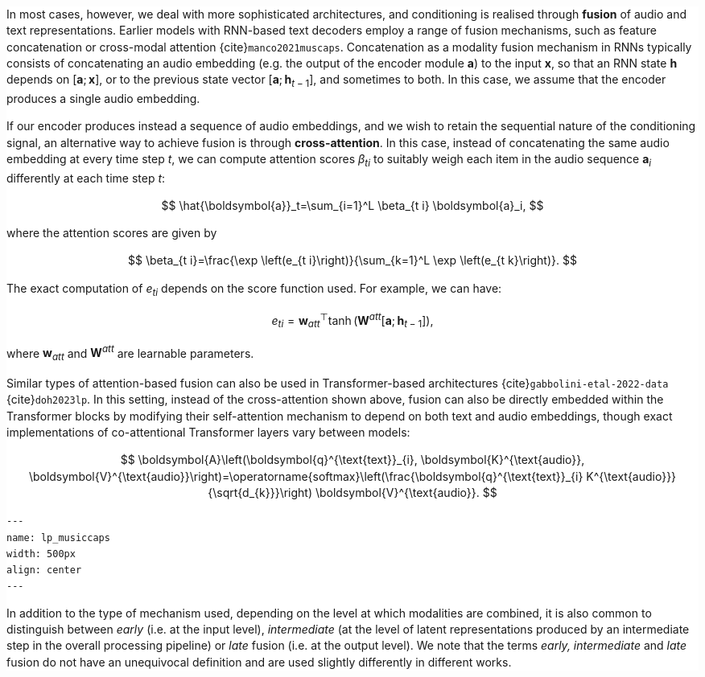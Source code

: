 In most cases, however, we deal with more sophisticated architectures, and conditioning is realised through **fusion** of audio and text representations. 
Earlier models with RNN-based text decoders employ a range of fusion mechanisms, such as feature concatenation or cross-modal attention {cite}`manco2021muscaps`. Concatenation as a modality fusion mechanism in RNNs typically consists of concatenating an audio embedding (e.g. the output of the encoder module $\boldsymbol{a}$) to the input $\boldsymbol{x}$, so that an RNN state $\boldsymbol{h}$ depends on $[\boldsymbol{a}; \boldsymbol{x}]$, or to the previous state vector $[\boldsymbol{a}; \boldsymbol{h}_{t-1}]$, and sometimes to both. In this case, we assume that the encoder produces a single audio embedding. 

If our encoder produces instead a sequence of audio embeddings, and we wish to retain the sequential nature of the conditioning signal, an alternative way to achieve fusion is through **cross-attention**. In this case, instead of concatenating the same audio embedding at every time step $t$, we can compute attention scores $\beta_{t i}$ to suitably weigh each item in the audio sequence $\boldsymbol{a}_i$ differently at each time step $t$:

$$
\hat{\boldsymbol{a}}_t=\sum_{i=1}^L \beta_{t i} \boldsymbol{a}_i, 
$$

where the attention scores are given by

$$
\beta_{t i}=\frac{\exp \left(e_{t i}\right)}{\sum_{k=1}^L \exp \left(e_{t k}\right)}.
$$

The exact computation of $e_{t i}$ depends on the score function used. For example, we can have:

$$
e_{t i}=\boldsymbol{w}_{a t t}^{\top} \tanh \left(\boldsymbol{W}^{a t t} [\boldsymbol{a}; \boldsymbol{h}_{t-1}]\right),
$$

where $\boldsymbol{w}_{a t t}$ and $\boldsymbol{W}^{a t t}$ are learnable parameters.

Similar types of attention-based fusion can also be used in Transformer-based architectures {cite}`gabbolini-etal-2022-data` {cite}`doh2023lp`. In this setting, instead of the cross-attention shown above, fusion can also be directly embedded within the Transformer blocks by modifying their self-attention mechanism to depend on both text and audio embeddings, though exact implementations of co-attentional Transformer layers vary between models:

$$
\boldsymbol{A}\left(\boldsymbol{q}^{\text{text}}_{i}, \boldsymbol{K}^{\text{audio}}, \boldsymbol{V}^{\text{audio}}\right)=\operatorname{softmax}\left(\frac{\boldsymbol{q}^{\text{text}}_{i} K^{\text{audio}}}{\sqrt{d_{k}}}\right) \boldsymbol{V}^{\text{audio}}.
$$


```{figure} ./img/lp_musiccaps.png
---
name: lp_musiccaps
width: 500px
align: center
---
```

In addition to the type of mechanism used, depending on the level at which modalities are combined, it is also common to distinguish between *early* (i.e. at the input level), *intermediate* (at the level of latent representations produced by an intermediate step in the overall processing pipeline) or *late* fusion (i.e. at the output level). We note that the terms *early, intermediate* and *late* fusion do not have an unequivocal definition and are used slightly differently in different works.
